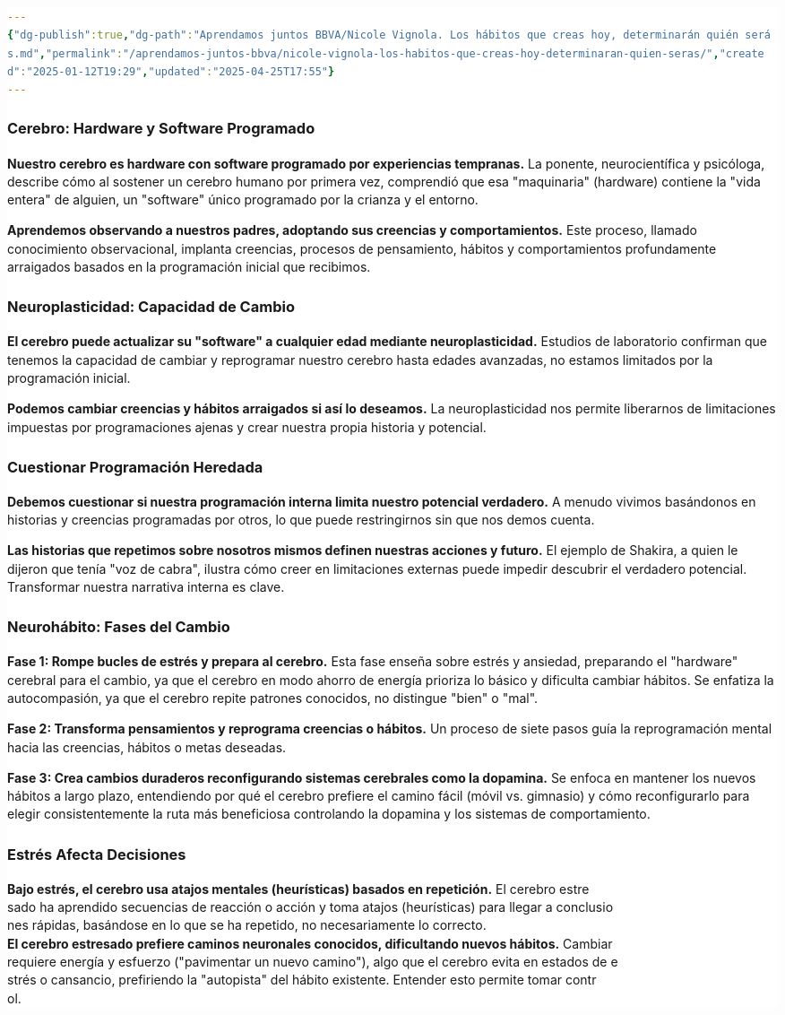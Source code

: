 ```yaml
---
{"dg-publish":true,"dg-path":"Aprendamos juntos BBVA/Nicole Vignola. Los hábitos que creas hoy, determinarán quién serás.md","permalink":"/aprendamos-juntos-bbva/nicole-vignola-los-habitos-que-creas-hoy-determinaran-quien-seras/","created":"2025-01-12T19:29","updated":"2025-04-25T17:55"}
---
```


### Cerebro: Hardware y Software Programado  
**Nuestro cerebro es hardware con software programado por experiencias tempranas.** La ponente, neurocientífica y psicóloga, describe cómo al sostener un cerebro humano por primera vez, comprendió que esa "maquinaria" (hardware) contiene la "vida entera" de alguien, un "software" único programado por la crianza y el entorno.

**Aprendemos observando a nuestros padres, adoptando sus creencias y comportamientos.** Este proceso, llamado conocimiento observacional, implanta creencias, procesos de pensamiento, hábitos y comportamientos profundamente arraigados basados en la programación inicial que recibimos.

### Neuroplasticidad: Capacidad de Cambio  
**El cerebro puede actualizar su "software" a cualquier edad mediante neuroplasticidad.** Estudios de laboratorio confirman que tenemos la capacidad de cambiar y reprogramar nuestro cerebro hasta edades avanzadas, no estamos limitados por la programación inicial.  

**Podemos cambiar creencias y hábitos arraigados si así lo deseamos.** La neuroplasticidad nos permite liberarnos de limitaciones impuestas por programaciones ajenas y crear nuestra propia historia y potencial.  
  
### Cuestionar Programación Heredada  
**Debemos cuestionar si nuestra programación interna limita nuestro potencial verdadero.** A menudo vivimos basándonos en historias y creencias programadas por otros, lo que puede restringirnos sin que nos demos cuenta.  

**Las historias que repetimos sobre nosotros mismos definen nuestras acciones y futuro.** El ejemplo de Shakira, a quien le dijeron que tenía "voz de cabra", ilustra cómo creer en limitaciones externas puede impedir descubrir el verdadero potencial. Transformar nuestra narrativa interna es clave.  
  
### Neurohábito: Fases del Cambio  
**Fase 1: Rompe bucles de estrés y prepara al cerebro.** Esta fase enseña sobre estrés y ansiedad, preparando el "hardware" cerebral para el cambio, ya que el cerebro en modo ahorro de energía prioriza lo básico y dificulta cambiar hábitos. Se enfatiza la autocompasión, ya que el cerebro repite patrones conocidos, no distingue "bien" o "mal".  

**Fase 2: Transforma pensamientos y reprograma creencias o hábitos.** Un proceso de siete pasos guía la reprogramación mental hacia las creencias, hábitos o metas deseadas.  

**Fase 3: Crea cambios duraderos reconfigurando sistemas cerebrales como la dopamina.** Se enfoca en mantener los nuevos hábitos a largo plazo, entendiendo por qué el cerebro prefiere el camino fácil (móvil vs. gimnasio) y cómo reconfigurarlo para elegir consistentemente la ruta más beneficiosa controlando la dopamina y los sistemas de comportamiento.  
  
### Estrés Afecta Decisiones  
**Bajo estrés, el cerebro usa atajos mentales (heurísticas) basados en repetición.** El cerebro estre  
sado ha aprendido secuencias de reacción o acción y toma atajos (heurísticas) para llegar a conclusio  
nes rápidas, basándose en lo que se ha repetido, no necesariamente lo correcto.  
**El cerebro estresado prefiere caminos neuronales conocidos, dificultando nuevos hábitos.** Cambiar  
requiere energía y esfuerzo ("pavimentar un nuevo camino"), algo que el cerebro evita en estados de e  
strés o cansancio, prefiriendo la "autopista" del hábito existente. Entender esto permite tomar contr  
ol.  